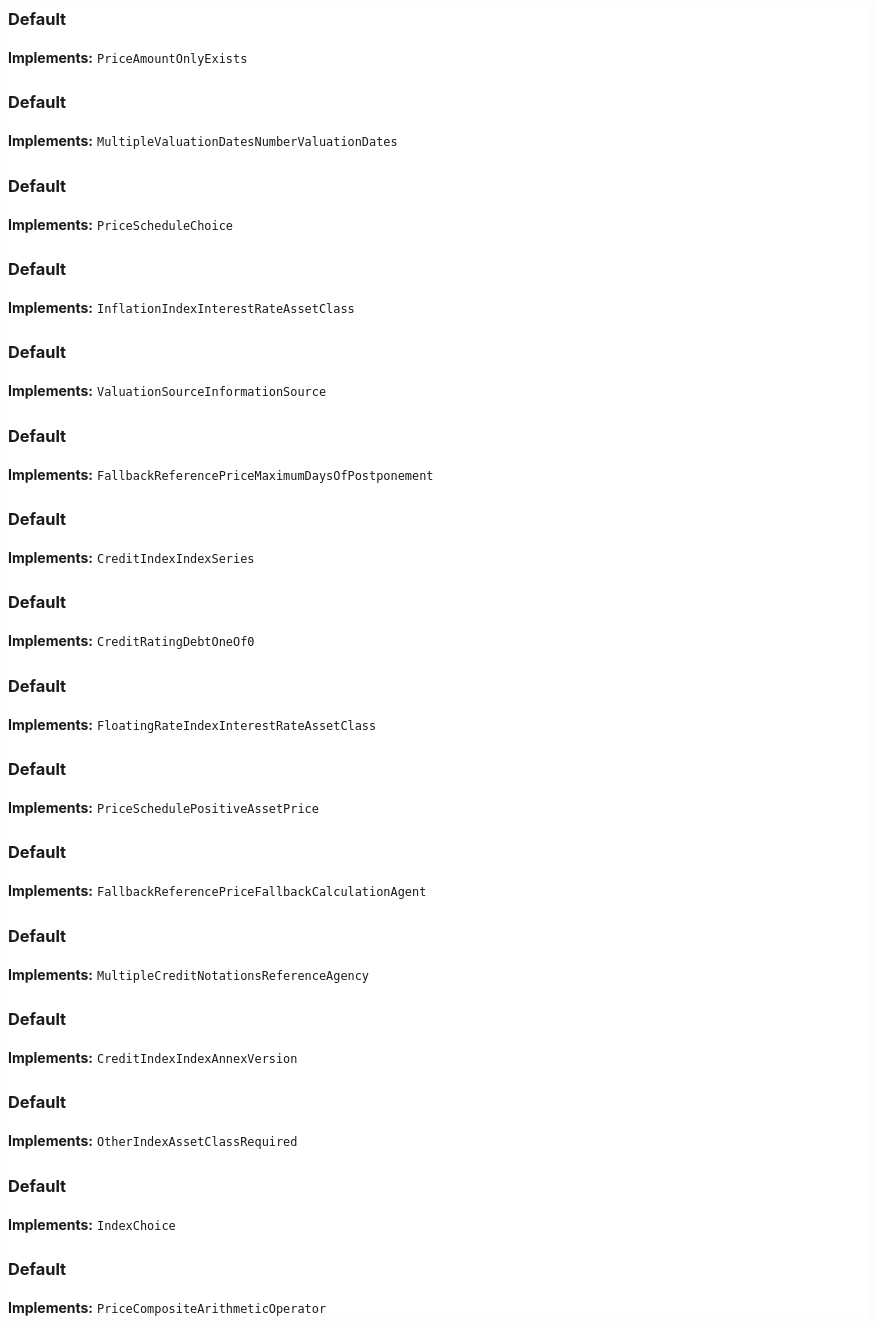 ### Default
**Implements:** `PriceAmountOnlyExists` 

### Default
**Implements:** `MultipleValuationDatesNumberValuationDates` 

### Default
**Implements:** `PriceScheduleChoice` 

### Default
**Implements:** `InflationIndexInterestRateAssetClass` 

### Default
**Implements:** `ValuationSourceInformationSource` 

### Default
**Implements:** `FallbackReferencePriceMaximumDaysOfPostponement` 

### Default
**Implements:** `CreditIndexIndexSeries` 

### Default
**Implements:** `CreditRatingDebtOneOf0` 

### Default
**Implements:** `FloatingRateIndexInterestRateAssetClass` 

### Default
**Implements:** `PriceSchedulePositiveAssetPrice` 

### Default
**Implements:** `FallbackReferencePriceFallbackCalculationAgent` 

### Default
**Implements:** `MultipleCreditNotationsReferenceAgency` 

### Default
**Implements:** `CreditIndexIndexAnnexVersion` 

### Default
**Implements:** `OtherIndexAssetClassRequired` 

### Default
**Implements:** `IndexChoice` 

### Default
**Implements:** `PriceCompositeArithmeticOperator` 
